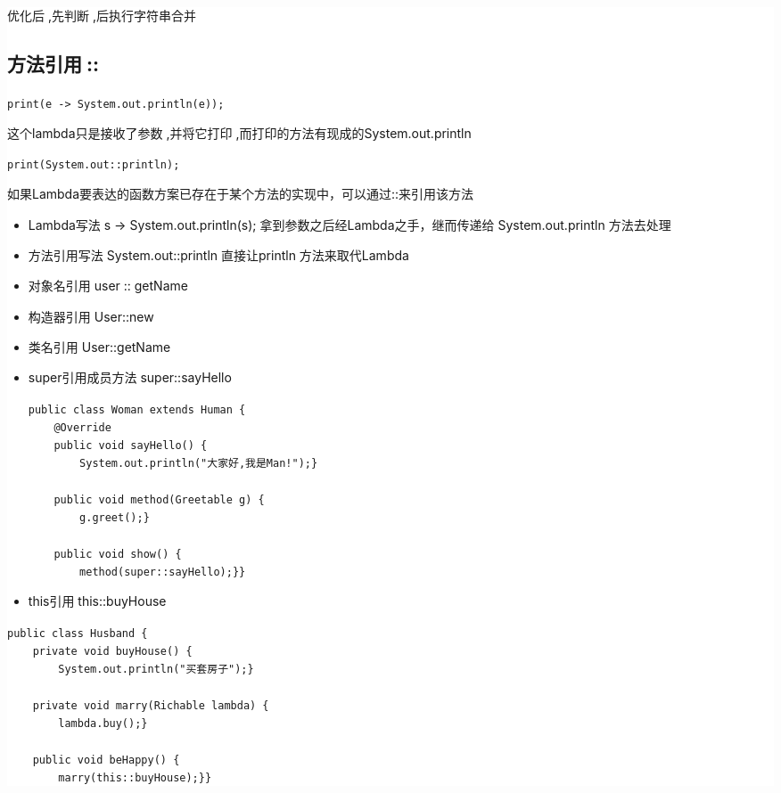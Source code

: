 优化后 ,先判断 ,后执行字符串合并





## 方法引用 ::

```
print(e -> System.out.println(e));
```

这个lambda只是接收了参数 ,并将它打印 ,而打印的方法有现成的System.out.println

```
print(System.out::println);
```



如果Lambda要表达的函数方案已存在于某个方法的实现中，可以通过::来引用该方法

* Lambda写法	 s -> System.out.println(s); 	拿到参数之后经Lambda之手，继而传递给 System.out.println 方法去处理

* 方法引用写法	 System.out::println     直接让println 方法来取代Lambda

* 对象名引用	user :: getName

* 构造器引用	User::new

* 类名引用		User::getName

* super引用成员方法  super::sayHello

  ```
  public class Woman extends Human {
      @Override
      public void sayHello() {
          System.out.println("大家好,我是Man!");}
  
      public void method(Greetable g) {
          g.greet();}
  
      public void show() {
          method(super::sayHello);}}
  ```

* this引用	this::buyHouse

```
public class Husband {
    private void buyHouse() {
        System.out.println("买套房子");}

    private void marry(Richable lambda) {
        lambda.buy();}

    public void beHappy() {
        marry(this::buyHouse);}}
```
